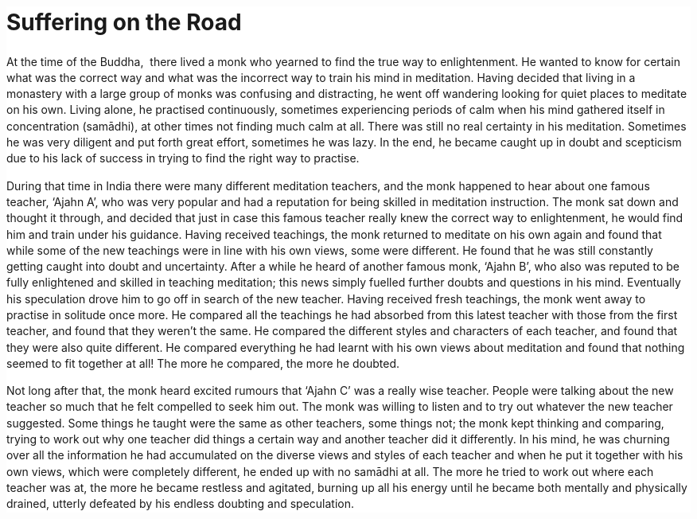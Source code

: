 Suffering on the Road
=====================

<span class="dropcaps-first" markdown="1">A</span><span
class="dropcaps-words" markdown="1">t the time of the
Buddha,</span>&nbsp; there lived a monk who yearned to find the true
way to enlightenment. He wanted to know for certain what was the correct
way and what was the incorrect way to train his mind in meditation.
Having decided that living in a monastery with a large group of monks
was confusing and distracting, he went off wandering looking for quiet
places to meditate on his own. Living alone, he practised continuously,
sometimes experiencing periods of calm when his mind gathered itself in
concentration (samādhi), at other times not finding much calm at all.
There was still no real certainty in his meditation. Sometimes he was
very diligent and put forth great effort, sometimes he was lazy. In the
end, he became caught up in doubt and scepticism due to his lack of
success in trying to find the right way to practise.

During that time in India there were many different meditation teachers,
and the monk happened to hear about one famous teacher, ‘Ajahn A’, who
was very popular and had a reputation for being skilled in meditation
instruction. The monk sat down and thought it through, and decided that
just in case this famous teacher really knew the correct way to
enlightenment, he would find him and train under his guidance. Having
received teachings, the monk returned to meditate on his own again and
found that while some of the new teachings were in line with his own
views, some were different. He found that he was still constantly
getting caught into doubt and uncertainty. After a while he heard of
another famous monk, ‘Ajahn B’, who also was reputed to be fully
enlightened and skilled in teaching meditation; this news simply fuelled
further doubts and questions in his mind. Eventually his speculation
drove him to go off in search of the new teacher. Having received fresh
teachings, the monk went away to practise in solitude once more. He
compared all the teachings he had absorbed from this latest teacher with
those from the first teacher, and found that they weren’t the same. He
compared the different styles and characters of each teacher, and found
that they were also quite different. He compared everything he had
learnt with his own views about meditation and found that nothing seemed
to fit together at all! The more he compared, the more he doubted.

Not long after that, the monk heard excited rumours that ‘Ajahn C’ was a
really wise teacher. People were talking about the new teacher so much
that he felt compelled to seek him out. The monk was willing to listen
and to try out whatever the new teacher suggested. Some things he taught
were the same as other teachers, some things not; the monk kept thinking
and comparing, trying to work out why one teacher did things a certain
way and another teacher did it differently. In his mind, he was churning
over all the information he had accumulated on the diverse views and
styles of each teacher and when he put it together with his own views,
which were completely different, he ended up with no samādhi at all. The
more he tried to work out where each teacher was at, the more he became
restless and agitated, burning up all his energy until he became both
mentally and physically drained, utterly defeated by his endless
doubting and speculation.
